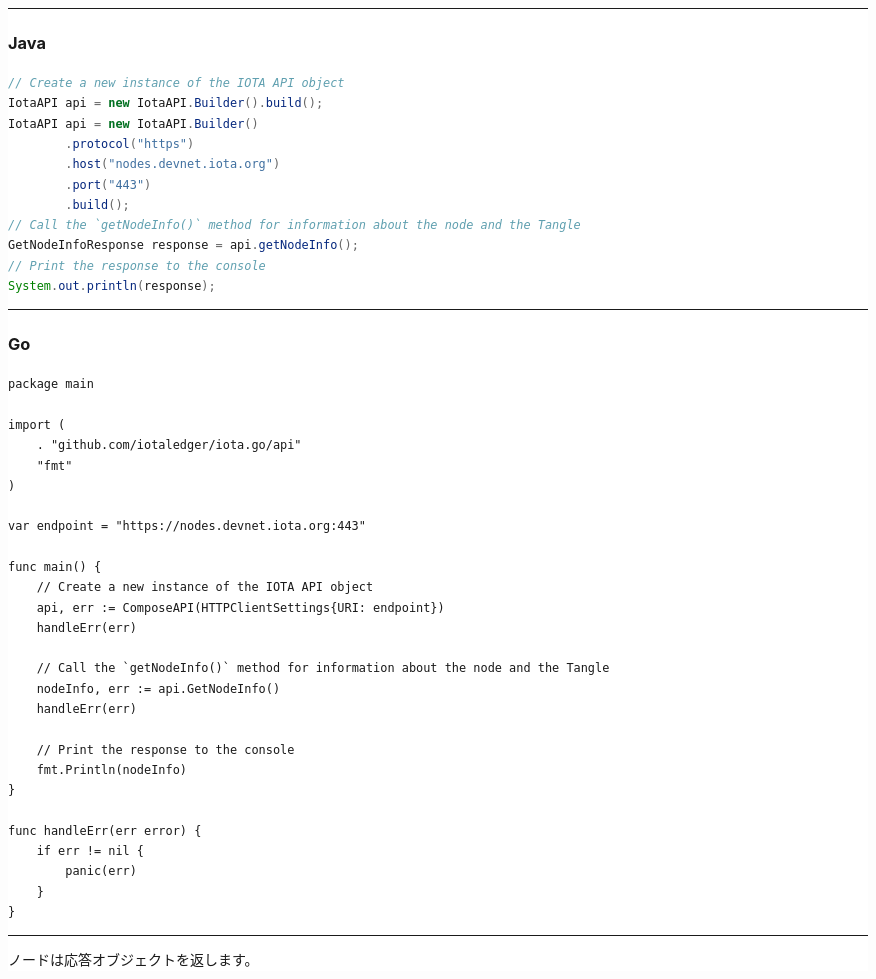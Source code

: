 ```js
```
---
### Java
```java
// Create a new instance of the IOTA API object
IotaAPI api = new IotaAPI.Builder().build();
IotaAPI api = new IotaAPI.Builder()
        .protocol("https")
        .host("nodes.devnet.iota.org")
        .port("443")
        .build();
// Call the `getNodeInfo()` method for information about the node and the Tangle
GetNodeInfoResponse response = api.getNodeInfo();
// Print the response to the console
System.out.println(response);
```
---
### Go
```golang
package main

import (
    . "github.com/iotaledger/iota.go/api"
    "fmt"
)

var endpoint = "https://nodes.devnet.iota.org:443"

func main() {
	// Create a new instance of the IOTA API object
	api, err := ComposeAPI(HTTPClientSettings{URI: endpoint})
	handleErr(err)

    // Call the `getNodeInfo()` method for information about the node and the Tangle
	nodeInfo, err := api.GetNodeInfo()
    handleErr(err)

    // Print the response to the console
	fmt.Println(nodeInfo)
}

func handleErr(err error) {
	if err != nil {
		panic(err)
	}
}
```
--------------------

ノードは応答オブジェクトを返します。
